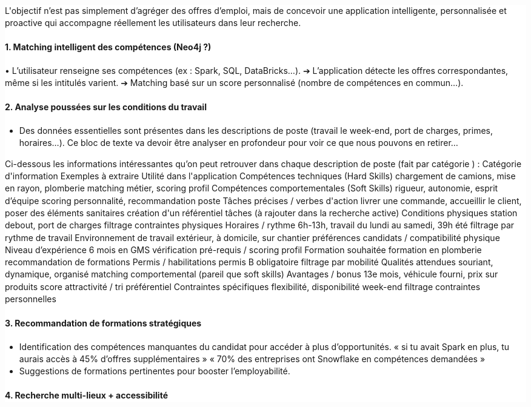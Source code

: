 L'objectif n’est pas simplement d’agréger des offres d’emploi, mais de concevoir une
application intelligente, personnalisée et proactive qui accompagne réellement les
utilisateurs dans leur recherche.

#### 1. Matching intelligent des compétences (Neo4j ?)

• L’utilisateur renseigne ses compétences (ex : Spark, SQL, DataBricks…).
➔ L’application détecte les offres correspondantes, même si les intitulés varient.
➔ Matching basé sur un score personnalisé (nombre de compétences en
commun…).

#### 2. Analyse poussées sur les conditions du travail

- Des données essentielles sont présentes dans les descriptions de poste (travail le week-end, port de charges, primes, horaires…). Ce bloc de texte va devoir être analyser en profondeur pour voir ce que nous pouvons en retirer…

Ci-dessous les informations intéressantes qu’on peut retrouver dans chaque description de
poste (fait par catégorie ) :
Catégorie d'information Exemples à extraire Utilité dans l'application
Compétences techniques
(Hard Skills)
chargement de camions, mise en rayon,
plomberie matching métier, scoring profil
Compétences
comportementales (Soft
Skills) rigueur, autonomie, esprit d’équipe scoring personnalité, recommandation poste
Tâches précises / verbes
d'action
livrer une commande, accueillir le client,
poser des éléments sanitaires création d'un référentiel tâches (à rajouter dans la recherche active)
Conditions physiques station debout, port de charges filtrage contraintes physiques
Horaires / rythme 6h-13h, travail du lundi au samedi, 39h été filtrage par rythme de travail
Environnement de travail extérieur, à domicile, sur chantier préférences candidats / compatibilité physique
Niveau d’expérience 6 mois en GMS vérification pré-requis / scoring profil
Formation souhaitée formation en plomberie recommandation de formations
Permis / habilitations permis B obligatoire filtrage par mobilité
Qualités attendues souriant, dynamique, organisé matching comportemental (pareil que soft skills)
Avantages / bonus 13e mois, véhicule fourni, prix sur produits score attractivité / tri préférentiel
Contraintes spécifiques flexibilité, disponibilité week-end filtrage contraintes personnelles

#### 3. Recommandation de formations stratégiques

- Identification des compétences manquantes du candidat pour accéder à plus
  d’opportunités.
  « si tu avait Spark en plus, tu aurais accès à 45% d’offres supplémentaires »
  « 70% des entreprises ont Snowflake en compétences demandées »
- Suggestions de formations pertinentes pour booster l’employabilité.

#### 4. Recherche multi-lieux + accessibilité
